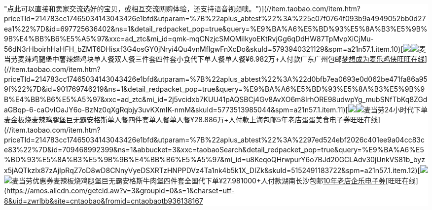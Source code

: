 "点此可以直接和卖家交流选好的宝贝，或相互交流网购体验，还支持语音视频噢。")](//item.taobao.com/item.htm?priceTId=214783cc17465034143043426e1bfd&utparam=%7B%22aplus_abtest%22%3A%225c07f0764f093b9a4949052bb0d27ea1%22%7D&id=697725636402&ns=1&detail_redpacket_pop=true&query=%E9%BA%A6%E5%BD%93%E5%8A%B3%E5%9B%9B%E4%BB%B6%E5%A5%97&xxc=ad_ztc&mi_id=qmk-mqCNzjcSMQMiIkyoEKtRvjGg6qDdHW87TpMvpXiCjMu-56dN3rHboirhHaHFH_bZMT6DHisxf3G4osGY0jNryi4Qu4vnMflgwFnXcDo&skuId=5793940321129&spm=a21n57.1.item.10)[![](http://img.alicdn.com/img/i1/45803038/O1CN014gYOSy1YJSINtkHuJ_!!4611686018427381278-0-saturn_solar.jpg_580x580q90.jpg_.webp)![](http://img.alicdn.com/img/i1/45803038/O1CN014gYOSy1YJSINtkHuJ_!!4611686018427381278-0-saturn_solar.jpg_580x580q90.jpg_.webp)麦当劳麦辣鸡腿堡中薯辣翅鸡块单人餐双人餐三件套四件套小食代下单人餐单人餐¥6.982万+人付款广东广州包邮[梦想成为麦乐鸡侠](http://click.simba.taobao.com/cc_im?p=%C2%F3%B5%B1%C0%CD%CB%C4%BC%FE%CC%D7&s=2080567490&k=2189&e=nTKzrwhuGbtifOrbBN2XXjKdvQeuVKDsLu0Nj4sLZSZ2Ir5ney%2FkhINquKT3XIXVkiE0afZtuyoBoWGKHeg7X7wGSKL04oFNL2QmCTrF7HeUFgN2DqEu7KRfQlSg4g0SHVOxgF0qEEo4H7ivacJooyUnSwiqZ7qV%2BC%2Fn1RZDIS0w8tUubYsLE%2FeqZuppWW0bPnyVrEivuh8HddTS3Orkzrk2yoFvkLBSURcexyC%2BT4S7BmK2aLDkxIgKGnOi2w5xYLF7H1rtOJIEdZussWxVnqVrkke2qmIF6Qay7MJpBalbJ1AEWBPOGoHyCLsrLntNITQ4XUaMhjCvowNAAKvnH0bVtqz897ZLheBTrMzTNTpl1zTRurQPIltHz68TlZwNbfPerreJeTrpBMYBwoIvowoPVEPgaxrS8F2gVZhsYqrtaCn%2B8Tvbs92t1stuE1V8yIOOi3Udt0%2BZ56s%2FwK5bpDK4XvXkpUyMDfJHxiYEC6aqZa%2FLIXRL%2FmOZ0qgjaBzeVFLVKf%2B55ntFUJoSmlUF75Z1Op6qmcMF3ckjG%2FvXhKxPfsJpAoed4TKj5KViljPCVO230aYCPOjdW96IC4bPN%2BXyy10EOcnnCLx6pYaheR6AZbh1TZmT06TN2h04hT6wggz%2Bx9P1r0GehNwR4aPBM1MQ6aKJaa2SVxVtolyFJmSQnhFTbKN6AlmlXX3rfzQFlHulpKvlTtp6yTdgyvWWd2wJ0ssFzzLoBcLNaLyNh2X6D3tLJba3EXzqTQI0wWixO0eK9v1edYMH%2FfKMO6ZCPAn470vohCKhy1okEPmdErUo%2B3wrti%2F%2FHbOsCZqcfhF4yXirHMu654xEZ4SRBUoQkpdo%2BEU5lW5AoDLvuea5NkEmYCboB95VxF8kRgJ7g2j4xGXQABzmJAgPSLBtcH6yYoY9Q6PRpXRnw7SkwHWOmrfW%2FwcOa3qv3jKpr2VxrW6ztIEZqum7QIf5SPpk7dRV98TeXhCvwQ5BViLAUTbwl6byfOCu8Qd499iTA3SWmS53GtnGTLjXZ9Saoj61QEC8xAucwgK0CKplxQQmUBXUC02SuaFdiR5G6fwFKIeZhHSgfgVkbv2prSmI7x9qRLX%2B3oL0d6cRdJveh7SQ%2Fw5znjNEM47pWDC5pTSGSV0w6Ixhx4KOWhvPa4jpj082cPOW0jKAJR6lg3jTcWZtIZnEtx%2FGof1U1An1YAR%2FomhUYqgmivf8GPtmaTPdid4vX2QxZtb8mTpqPtPt2x6FWlLM2V1Iq8IiQWHgN7wHj9D3ZKMQT37CaQKHneGWdTqeqpnDBXv18tvwDPGmRVCaEppVBe8yo%2BSlYpYzwiaEz%2B8zZPiGJUrKl90LAvzyLZ99A5K08M5wDjqW2s973ydcb0gbRY5GTwiSxFh5Cg9n4RcloaYIcfQ3AUiPsyLdh%2FI2xKEuLioCqKkpLJCdoLqf%2FtVZKfK05RmWKD1FGitTNmQRcy2%2B3j0%2BLnXwY2XyoHyuV73FpLZiiTaFLEHIm2gnIBs44vbUFkdu1C8nTeTpOmybee5fGN492Z4JM%2F5IGzyoFM8Wkf8BHiQNhwemdhZM1sk3bZPoDLkjAQHzuXbvDovAvNTnXLXX5pq1KX8QMw2u%2BUttPZIHA6Eh8dHxJ9dEzW0%2B0oBlyJSRVqHev32FSManM45BkgcDoSHx0fGUgHvTchtG7xm%2FioKlijphhy%2FYr6HG%2FakSAijwV4OmgEnJthTLzV4WaDv4lOtmbwUTO4Qh3vBfMBl%2F9f%2FOePs9OUfuo99hp0Al3xWXBZX2KcziQCTEeP72uJZHcfNUcESPKqV%2F38BfER0VqI5LrrU3RFu4J6RYBKZvkxR0gjngXMTIqxbvcoYyIn71f%2FZLg%2B2G6r4c7j2BtKDY3npdl0XoD2fhFyWhpgjzWOEbymRWwBWB0vahFCKuCpnaB2a9U7K1A2gP41ub5pfI8EksMXgeiDuAkd984u5mAgy9RtBJ3Xe5rz5obVHEinIOL%2By7IOvWQU3ynz0LjsNCZjAaxgpjRX5r2uQbujuxdxiUn1CZrO6xRa4Y8K4LFUAjz%2FLlmNTXXt6CsZNA2vtllt10EPnfxJ7JtFLRg5iSBwOhIfHR8c3lbjC6D6648Mgwptqn0C793OPKeTE3RN9TFBj%2Bp%2FsPi9o00W2%2BgrBMdcRfNpOZ2dFyTv3n04QeuxzS1%2FJMi7Q%3D&mm_sceneid=1_0_45803038_0&spm=a21n57.1.item.11)[旺旺在线](https://amos.alicdn.com/getcid.aw?v=3&groupid=0&s=1&charset=utf-8&uid=tb32666470&site=cntaobao&fromid=cntaobaotb936138167 "点此可以直接和卖家交流选好的宝贝，或相互交流网购体验，还支持语音视频噢。")](//item.taobao.com/item.htm?priceTId=214783cc17465034143043426e1bfd&utparam=%7B%22aplus_abtest%22%3A%22d0bfb7ea0693e0d062be471fa86a959f%22%7D&id=901769746219&ns=1&detail_redpacket_pop=true&query=%E9%BA%A6%E5%BD%93%E5%8A%B3%E5%9B%9B%E4%BB%B6%E5%A5%97&xxc=ad_ztc&mi_id=2j5vcidxb7KUU41pAQSBCj4Gv8AvXO6m8IrhORE98udwpYg_mubSNfTbKq8ZGdaGBqp-6-caOvIOaJY6o-BzNz0qXgRqbjy3uvKXmIK-nmM&skuId=5773513985044&spm=a21n57.1.item.11)[![](https://g-search1.alicdn.com/img/bao/uploaded/i4/i1/822562592/O1CN01xaw7NV1V1BcHGjtPc_!!822562592.jpg_580x580q90.jpg_.webp)![](https://g-search1.alicdn.com/img/bao/uploaded/i4/i1/822562592/O1CN01xaw7NV1V1BcHGjtPc_!!822562592.jpg_580x580q90.jpg_.webp)麦当劳24小时代下单麦金板烧麦辣鸡腿堡巨无霸安格斯单人餐四件套单人餐单人餐¥28.886万+人付款上海包邮[5年老店蛋蛋美食电子券](//store.taobao.com/shop/view_shop.htm?appUid=RAzN8HWUWdURskHEKg1aYAkCG24hc5d8xUMAFgpj8DL8Cg9K26d&spm=a21n57.1.item.12)[旺旺在线](https://amos.alicdn.com/getcid.aw?v=3&groupid=0&s=1&charset=utf-8&uid=%E8%81%86%E5%90%AC%E9%82%A3%E4%B8%80%E7%BC%95%E7%97%9B&site=cntaobao&fromid=cntaobaotb936138167 "点此可以直接和卖家交流选好的宝贝，或相互交流网购体验，还支持语音视频噢。")](//item.taobao.com/item.htm?priceTId=214783cc17465034143043426e1bfd&utparam=%7B%22aplus_abtest%22%3A%2297ed524ebf2026c401ee9a04cc83ce83%22%7D&id=709468992399&ns=1&abbucket=3&xxc=taobaoSearch&detail_redpacket_pop=true&query=%E9%BA%A6%E5%BD%93%E5%8A%B3%E5%9B%9B%E4%BB%B6%E5%A5%97&mi_id=u8KeqoQHrwpurY6o7BJd20GCLAdv30jUnkVS81b_byzx5jAQTkzIx87zAjIpRqZ7oD8wD8CNnyVyeDSXRTzHNPPDVz4Ta1nk4b5k1X_DIZk&skuId=5152491183722&spm=a21n57.1.item.12)[![](https://g-search1.alicdn.com/img/bao/uploaded/i4/i4/196258442/O1CN010fjaSk2CEUdTdvoMW_!!196258442.jpg_580x580q90.jpg_.webp)![](https://g-search1.alicdn.com/img/bao/uploaded/i4/i4/196258442/O1CN010fjaSk2CEUdTdvoMW_!!196258442.jpg_580x580q90.jpg_.webp)麦当劳优惠券麦辣板烧鸡腿堡巨无霸安格斯牛肉堡四件套全国代下单¥27.981000+人付款湖南长沙包邮[10年老店企乐电子券](//store.taobao.com/shop/view_shop.htm?appUid=RAzN8HWM8SY6iLASxs5vsHLyGYtDveExrkNhkkeBWFXn42DMDkm&spm=a21n57.1.item.13)[旺旺在线](https://amos.alicdn.com/getcid.aw?v=3&groupid=0&s=1&charset=utf-8&uid=zwrlbb&site=cntaobao&fromid=cntaobaotb936138167